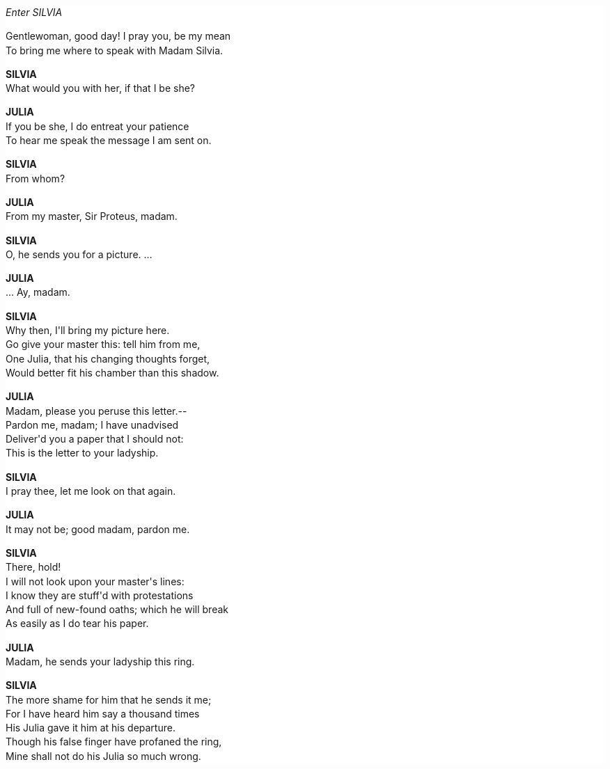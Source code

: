 *Enter SILVIA*

Gentlewoman, good day! I pray you, be my mean  
To bring me where to speak with Madam Silvia.

**SILVIA**  
What would you with her, if that I be she?

**JULIA**  
If you be she, I do entreat your patience  
To hear me speak the message I am sent on.

**SILVIA**  
From whom?

**JULIA**  
From my master, Sir Proteus, madam.

**SILVIA**  
O, he sends you for a picture. ...

**JULIA**  
... Ay, madam.

**SILVIA**  
Why then, I'll bring my picture here.  
Go give your master this: tell him from me,  
One Julia, that his changing thoughts forget,  
Would better fit his chamber than this shadow.

**JULIA**  
Madam, please you peruse this letter.--  
Pardon me, madam; I have unadvised  
Deliver'd you a paper that I should not:  
This is the letter to your ladyship.

**SILVIA**  
I pray thee, let me look on that again.

**JULIA**  
It may not be; good madam, pardon me.

**SILVIA**  
There, hold!  
I will not look upon your master's lines:  
I know they are stuff'd with protestations  
And full of new-found oaths; which he will break  
As easily as I do tear his paper.

**JULIA**  
Madam, he sends your ladyship this ring.

**SILVIA**  
The more shame for him that he sends it me;  
For I have heard him say a thousand times  
His Julia gave it him at his departure.  
Though his false finger have profaned the ring,  
Mine shall not do his Julia so much wrong.
